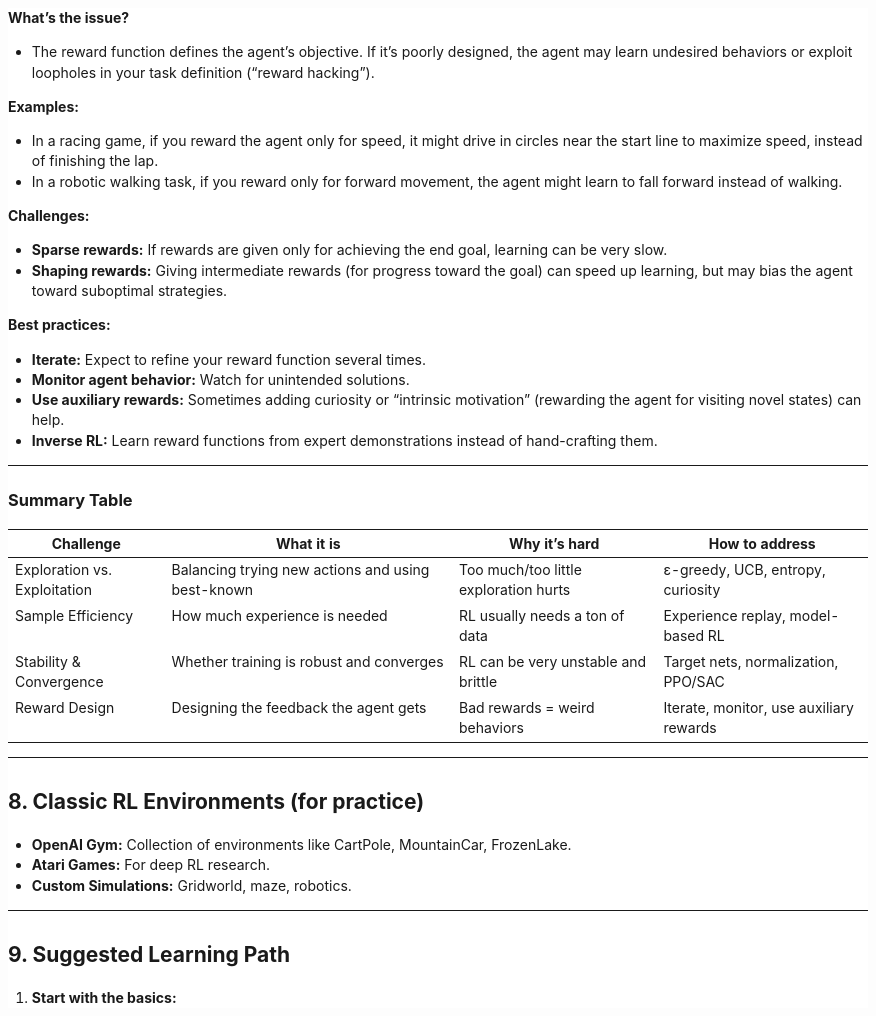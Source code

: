 **What’s the issue?**

* The reward function defines the agent’s objective. If it’s poorly designed, the agent may learn undesired behaviors or exploit loopholes in your task definition (“reward hacking”).

**Examples:**

* In a racing game, if you reward the agent only for speed, it might drive in circles near the start line to maximize speed, instead of finishing the lap.
* In a robotic walking task, if you reward only for forward movement, the agent might learn to fall forward instead of walking.

**Challenges:**

* **Sparse rewards:** If rewards are given only for achieving the end goal, learning can be very slow.
* **Shaping rewards:** Giving intermediate rewards (for progress toward the goal) can speed up learning, but may bias the agent toward suboptimal strategies.

**Best practices:**

* **Iterate:** Expect to refine your reward function several times.
* **Monitor agent behavior:** Watch for unintended solutions.
* **Use auxiliary rewards:** Sometimes adding curiosity or “intrinsic motivation” (rewarding the agent for visiting novel states) can help.
* **Inverse RL:** Learn reward functions from expert demonstrations instead of hand-crafting them.

---

### Summary Table

| Challenge                    | What it is                                        | Why it’s hard                         | How to address                          |
|------------------------------|---------------------------------------------------|---------------------------------------|-----------------------------------------|
| Exploration vs. Exploitation | Balancing trying new actions and using best-known | Too much/too little exploration hurts | ε-greedy, UCB, entropy, curiosity       |
| Sample Efficiency            | How much experience is needed                     | RL usually needs a ton of data        | Experience replay, model-based RL       |
| Stability & Convergence      | Whether training is robust and converges          | RL can be very unstable and brittle   | Target nets, normalization, PPO/SAC     |
| Reward Design                | Designing the feedback the agent gets             | Bad rewards = weird behaviors         | Iterate, monitor, use auxiliary rewards |

---

## 8. **Classic RL Environments (for practice)**

* **OpenAI Gym:** Collection of environments like CartPole, MountainCar, FrozenLake.
* **Atari Games:** For deep RL research.
* **Custom Simulations:** Gridworld, maze, robotics.

---

## 9. **Suggested Learning Path**

1. **Start with the basics:**
